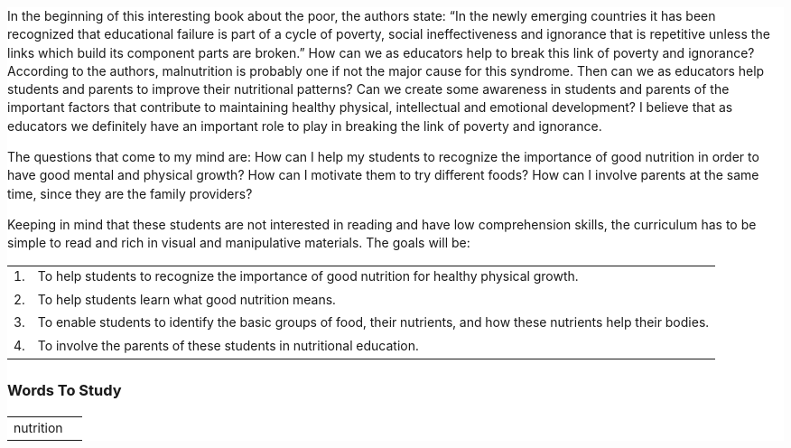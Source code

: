 In the beginning of this interesting book about the poor, the authors state: “In the newly emerging countries it has been recognized that educational failure is part of a cycle of poverty, social ineffectiveness and ignorance that is repetitive unless the links which build its component parts are broken.” How can we as educators help to break this link of poverty and ignorance? According to the authors, malnutrition is probably one if not the major cause for this syndrome. Then can we as educators help students and parents to improve their nutritional patterns? Can we create some awareness in students and parents of the important factors that contribute to maintaining healthy physical, intellectual and emotional development? I believe that as educators we definitely have an important role to play in breaking the link of poverty and ignorance.
</p>
<p>
The questions that come to my mind are: How can I help my students to recognize the importance of good nutrition in order to have good mental and physical growth? How can I motivate them to try different foods? How can I involve parents at the same time, since they are the family providers?
</p>
<p>
Keeping in mind that these students are not interested in reading and have low comprehension skills, the curriculum has to be simple to read and rich in visual and manipulative materials. The goals will be:
</p>
<table border="0">
<tr>
<td>
1.
</td>
<td>
To help students to recognize the importance of good nutrition for healthy physical growth.
</td>
</tr>
<tr>
<td>
2.
</td>
<td>
To help students learn what good nutrition means.
</td>
</tr>
<tr>
<td>
3.
</td>
<td>
To enable students to identify the basic groups of food, their nutrients, and how these nutrients help their bodies.
</td>
</tr>
<tr>
<td>
4.
</td>
<td>
To involve the parents of these students in nutritional education.
</td>
</tr>
</table>
<h3>
Words To Study
</h3>
<table border="0">
<tr>
<td>
nutrition
</td>
<td>